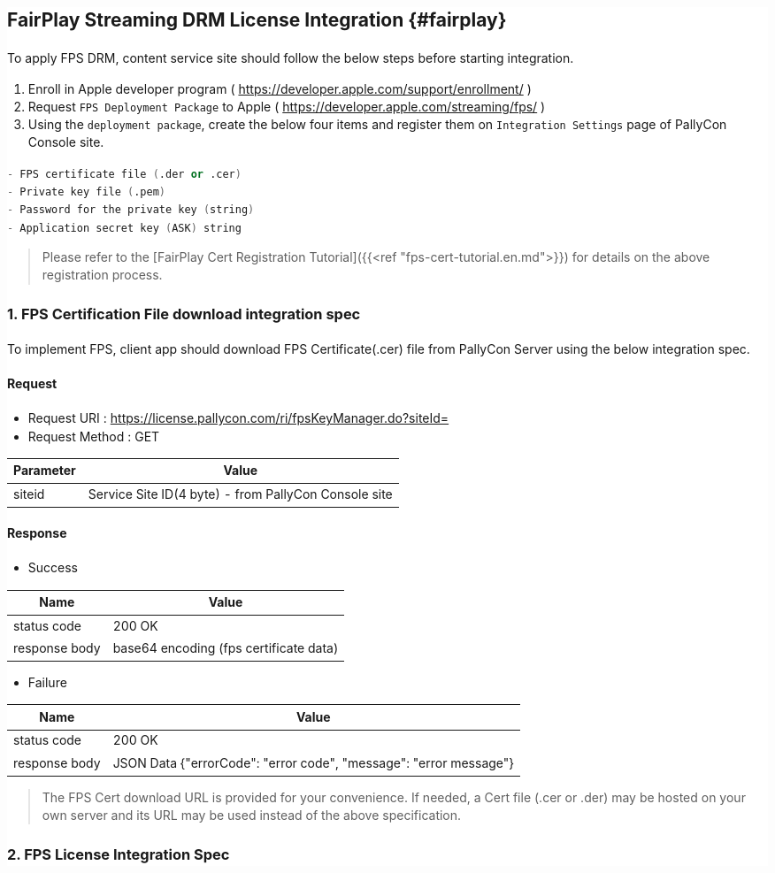 ## FairPlay Streaming DRM License Integration {#fairplay}

To apply FPS DRM, content service site should follow the below steps before starting integration.

1. Enroll in Apple developer program ( https://developer.apple.com/support/enrollment/ )
2. Request `FPS Deployment Package` to Apple ( https://developer.apple.com/streaming/fps/ )
3. Using the `deployment package`, create the below four items and register them on `Integration Settings` page of PallyCon Console site.

```s
- FPS certificate file (.der or .cer)
- Private key file (.pem)
- Password for the private key (string)
- Application secret key (ASK) string
```

> Please refer to the [FairPlay Cert Registration Tutorial]({{<ref "fps-cert-tutorial.en.md">}}) for details on the above registration process.

### 1. FPS Certification File download integration spec

To implement FPS, client app should download FPS Certificate(.cer) file from PallyCon Server using the below integration spec.  

#### Request

- Request URI : https://license.pallycon.com/ri/fpsKeyManager.do?siteId=<service site id>
- Request Method : GET

|Parameter |Value |
|---|---|
|siteid |Service Site ID(4 byte) - from PallyCon Console site |

#### Response

- Success

| Name          | Value       |
|---|---|
| status code   | 200 OK      |
| response body | base64 encoding (fps certificate data) |

- Failure

| Name        | Value  |
|---|---|
| status code | 200 OK |
| response body |JSON Data {"errorCode": "error code", "message": "error message"}        |

> The FPS Cert download URL is provided for your convenience. If needed, a Cert file (.cer or .der) may be hosted on your own server and its URL may be used instead of the above specification.

### 2. FPS License Integration Spec
